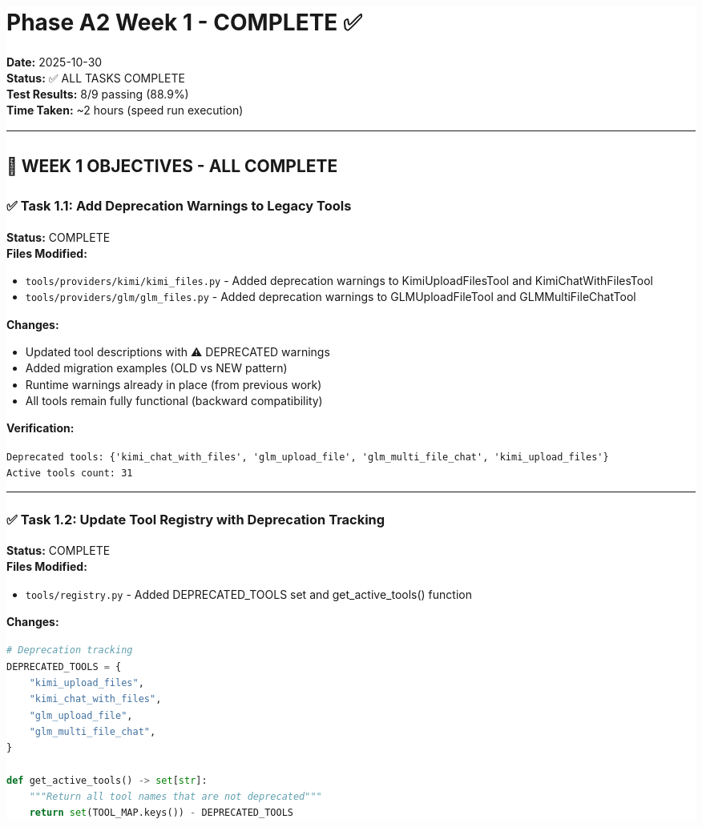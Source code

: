 # Phase A2 Week 1 - COMPLETE ✅

**Date:** 2025-10-30  
**Status:** ✅ ALL TASKS COMPLETE  
**Test Results:** 8/9 passing (88.9%)  
**Time Taken:** ~2 hours (speed run execution)

---

## 🎯 WEEK 1 OBJECTIVES - ALL COMPLETE

### ✅ Task 1.1: Add Deprecation Warnings to Legacy Tools
**Status:** COMPLETE  
**Files Modified:**
- `tools/providers/kimi/kimi_files.py` - Added deprecation warnings to KimiUploadFilesTool and KimiChatWithFilesTool
- `tools/providers/glm/glm_files.py` - Added deprecation warnings to GLMUploadFileTool and GLMMultiFileChatTool

**Changes:**
- Updated tool descriptions with ⚠️ DEPRECATED warnings
- Added migration examples (OLD vs NEW pattern)
- Runtime warnings already in place (from previous work)
- All tools remain fully functional (backward compatibility)

**Verification:**
```
Deprecated tools: {'kimi_chat_with_files', 'glm_upload_file', 'glm_multi_file_chat', 'kimi_upload_files'}
Active tools count: 31
```

---

### ✅ Task 1.2: Update Tool Registry with Deprecation Tracking
**Status:** COMPLETE  
**Files Modified:**
- `tools/registry.py` - Added DEPRECATED_TOOLS set and get_active_tools() function

**Changes:**
```python
# Deprecation tracking
DEPRECATED_TOOLS = {
    "kimi_upload_files",
    "kimi_chat_with_files",
    "glm_upload_file",
    "glm_multi_file_chat",
}

def get_active_tools() -> set[str]:
    """Return all tool names that are not deprecated"""
    return set(TOOL_MAP.keys()) - DEPRECATED_TOOLS
```
